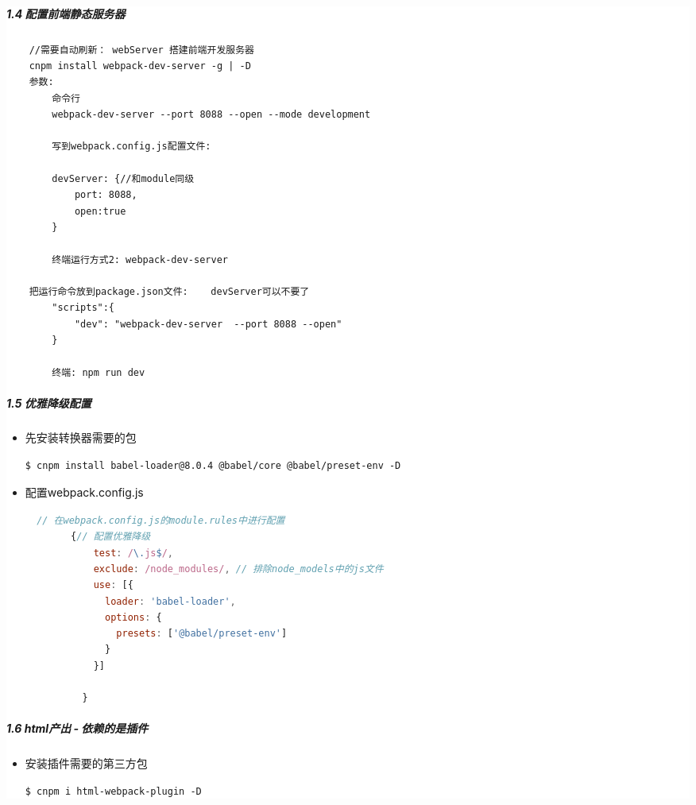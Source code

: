 

##### 1.4 配置前端静态服务器

```
	//需要自动刷新： webServer 搭建前端开发服务器
    cnpm install webpack-dev-server -g | -D
    参数:
        命令行
        webpack-dev-server --port 8088 --open --mode development

        写到webpack.config.js配置文件:

        devServer: {//和module同级
            port: 8088,
            open:true
        }

        终端运行方式2: webpack-dev-server
    
    把运行命令放到package.json文件:    devServer可以不要了
        "scripts":{
            "dev": "webpack-dev-server  --port 8088 --open"
        }

        终端: npm run dev
```

##### 1.5 优雅降级配置

 - 先安装转换器需要的包

   `$ cnpm install babel-loader@8.0.4 @babel/core @babel/preset-env -D`

- 配置webpack.config.js

  ```javascript
  	// 在webpack.config.js的module.rules中进行配置
          {// 配置优雅降级
              test: /\.js$/,
              exclude: /node_modules/, // 排除node_models中的js文件
              use: [{
                loader: 'babel-loader',
                options: {
                  presets: ['@babel/preset-env']
                }
              }]
  
            }
  ```

##### 1.6 html产出 - 依赖的是插件

- 安装插件需要的第三方包

  `$ cnpm i html-webpack-plugin -D`
